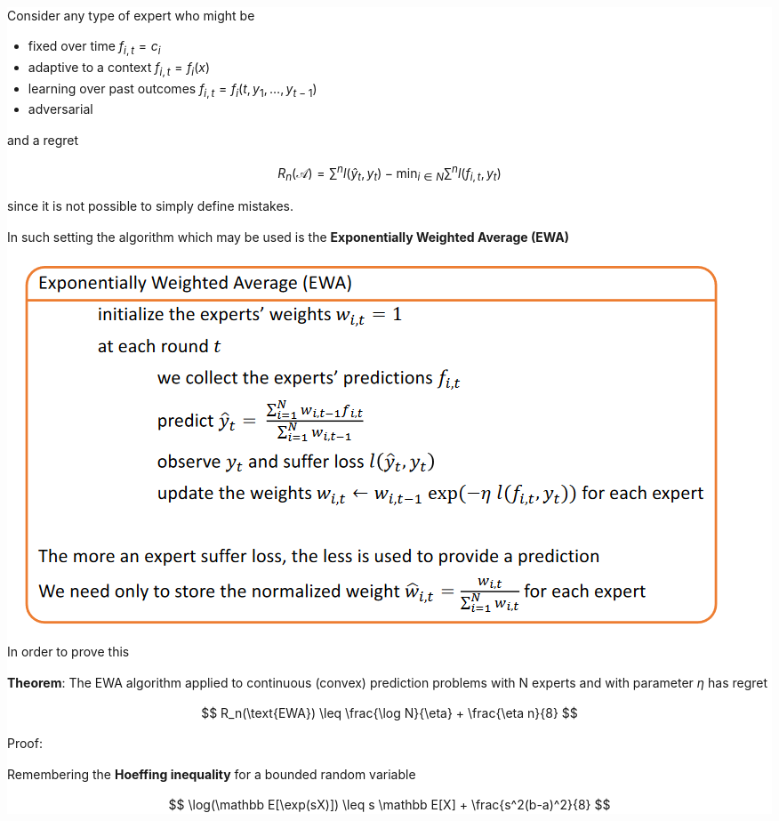 Consider any type of expert who might be 

- fixed over time $f_{i,t} = c_i$
- adaptive to a context $f_{i,t} = f_i(x)$
- learning over past outcomes $f_{i,t} = f_i(t,y_1, \dots, y_{t-1})$
- adversarial

and a regret 

$$
R_n(\mathcal A) = \sum^n l(\hat y_t, y_t) - \min_{i \in N} \sum^n l(f_{i,t}, y_t)
$$

since it is not possible to simply define mistakes.

In such setting the algorithm which may be used is the **Exponentially Weighted Average (EWA)**

![Untitled](/files/blog-post-2/Untitled3.png)

In order to prove this

**Theorem**: The EWA algorithm applied to continuous (convex) prediction problems with N experts and with parameter $\eta$ has regret 

$$
R_n(\text{EWA}) \leq \frac{\log N}{\eta} + \frac{\eta n}{8}
$$

Proof:

Remembering the **Hoeffing inequality** for a bounded random variable

$$
\log(\mathbb E[\exp(sX)]) \leq s \mathbb E[X] + \frac{s^2(b-a)^2}{8}
$$
